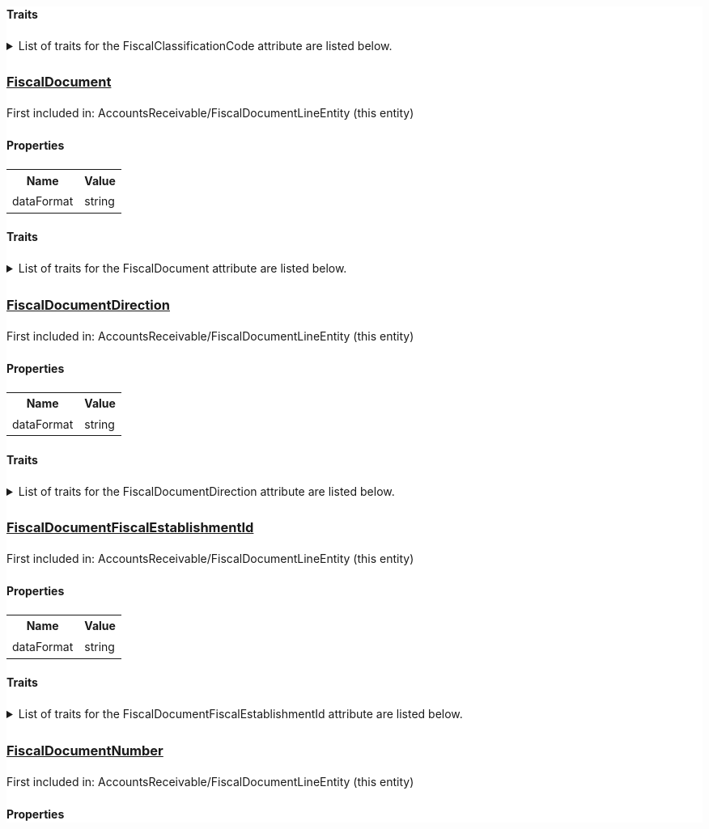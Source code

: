 #### Traits

<details><summary>List of traits for the FiscalClassificationCode attribute are listed below.</summary></details>

### <a href=#FiscalDocument name="FiscalDocument">FiscalDocument</a>

First included in: AccountsReceivable/FiscalDocumentLineEntity (this entity)  

#### Properties

<table><tr><th>Name</th><th>Value</th></tr><tr><td>dataFormat</td><td>string</td></tr></table>

#### Traits

<details><summary>List of traits for the FiscalDocument attribute are listed below.</summary></details>

### <a href=#FiscalDocumentDirection name="FiscalDocumentDirection">FiscalDocumentDirection</a>

First included in: AccountsReceivable/FiscalDocumentLineEntity (this entity)  

#### Properties

<table><tr><th>Name</th><th>Value</th></tr><tr><td>dataFormat</td><td>string</td></tr></table>

#### Traits

<details><summary>List of traits for the FiscalDocumentDirection attribute are listed below.</summary></details>

### <a href=#FiscalDocumentFiscalEstablishmentId name="FiscalDocumentFiscalEstablishmentId">FiscalDocumentFiscalEstablishmentId</a>

First included in: AccountsReceivable/FiscalDocumentLineEntity (this entity)  

#### Properties

<table><tr><th>Name</th><th>Value</th></tr><tr><td>dataFormat</td><td>string</td></tr></table>

#### Traits

<details><summary>List of traits for the FiscalDocumentFiscalEstablishmentId attribute are listed below.</summary></details>

### <a href=#FiscalDocumentNumber name="FiscalDocumentNumber">FiscalDocumentNumber</a>

First included in: AccountsReceivable/FiscalDocumentLineEntity (this entity)  

#### Properties
